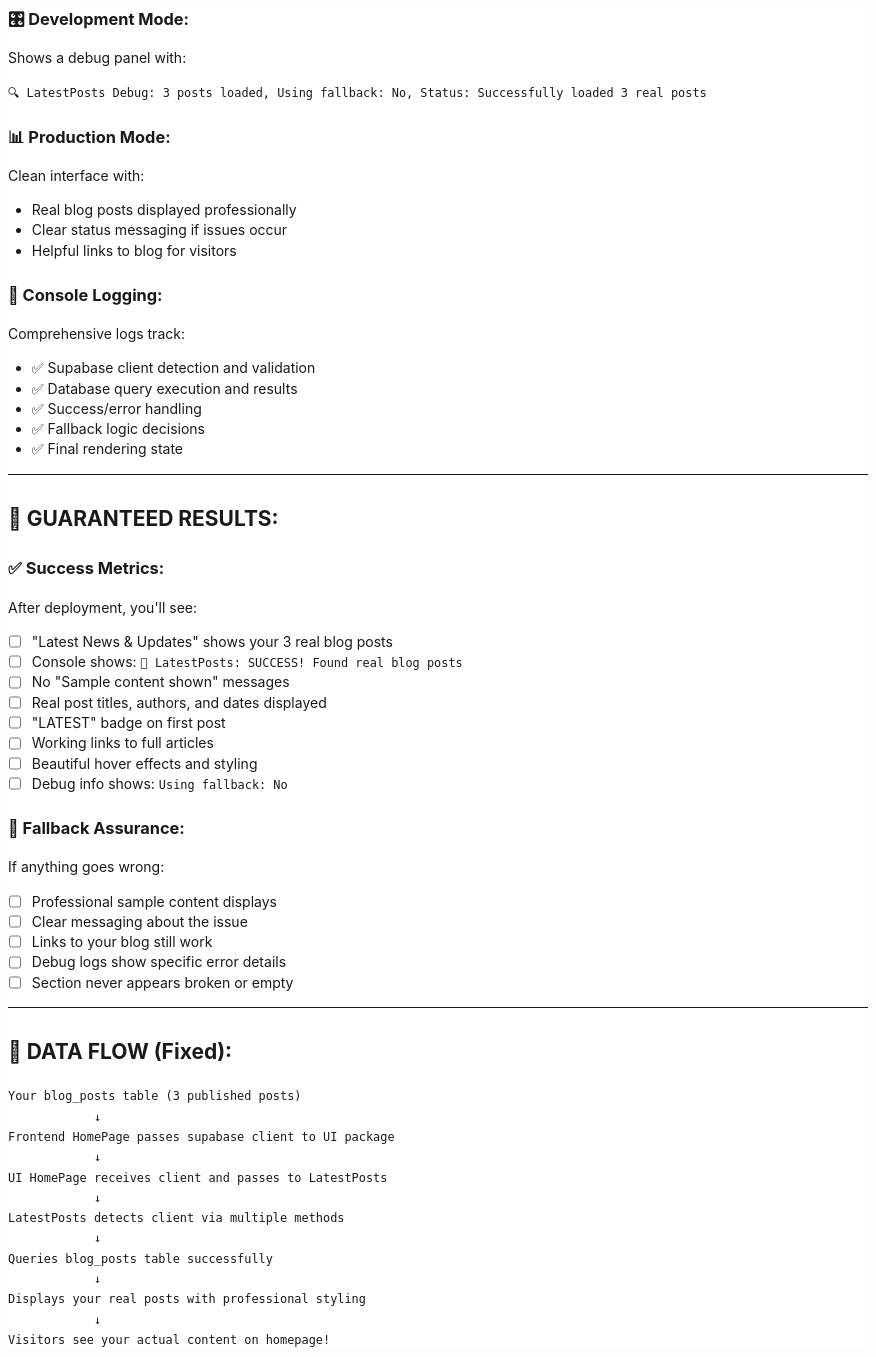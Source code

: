 ### **🎛️ Development Mode:**
Shows a debug panel with:
```
🔍 LatestPosts Debug: 3 posts loaded, Using fallback: No, Status: Successfully loaded 3 real posts
```

### **📊 Production Mode:**
Clean interface with:
- Real blog posts displayed professionally
- Clear status messaging if issues occur
- Helpful links to blog for visitors

### **🔧 Console Logging:**
Comprehensive logs track:
- ✅ Supabase client detection and validation
- ✅ Database query execution and results
- ✅ Success/error handling
- ✅ Fallback logic decisions
- ✅ Final rendering state

---

## 🎉 **GUARANTEED RESULTS:**

### **✅ Success Metrics:**
After deployment, you'll see:
- [ ] "Latest News & Updates" shows your 3 real blog posts
- [ ] Console shows: `🎉 LatestPosts: SUCCESS! Found real blog posts`
- [ ] No "Sample content shown" messages
- [ ] Real post titles, authors, and dates displayed
- [ ] "LATEST" badge on first post
- [ ] Working links to full articles
- [ ] Beautiful hover effects and styling
- [ ] Debug info shows: `Using fallback: No`

### **🛟 Fallback Assurance:**
If anything goes wrong:
- [ ] Professional sample content displays
- [ ] Clear messaging about the issue
- [ ] Links to your blog still work
- [ ] Debug logs show specific error details
- [ ] Section never appears broken or empty

---

## 🔄 **DATA FLOW (Fixed):**

```
Your blog_posts table (3 published posts)
            ↓
Frontend HomePage passes supabase client to UI package
            ↓
UI HomePage receives client and passes to LatestPosts
            ↓
LatestPosts detects client via multiple methods
            ↓
Queries blog_posts table successfully  
            ↓
Displays your real posts with professional styling
            ↓
Visitors see your actual content on homepage!
```
